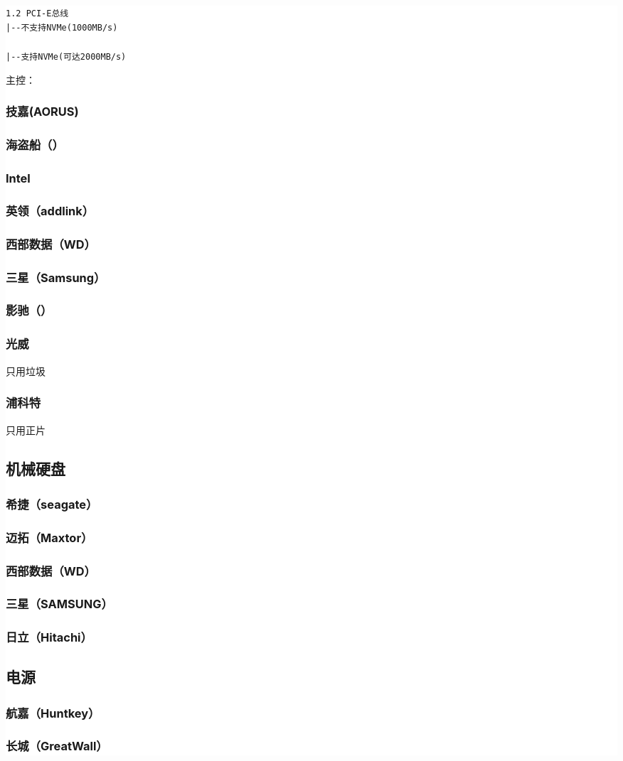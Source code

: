 	1.2 PCI-E总线
    |--不支持NVMe(1000MB/s)
    
    |--支持NVMe(可达2000MB/s)





主控：



### 技嘉(AORUS)

### 海盗船（）

### Intel

### 英领（addlink）

### 西部数据（WD）

### 三星（Samsung）

### 影驰（）

### 光威

只用垃圾

### 浦科特

只用正片

## 机械硬盘

### 希捷（seagate）

### 迈拓（Maxtor）

### 西部数据（WD）

### 三星（SAMSUNG）

### 日立（Hitachi）

## 电源

### 航嘉（Huntkey）

### 长城（GreatWall）
